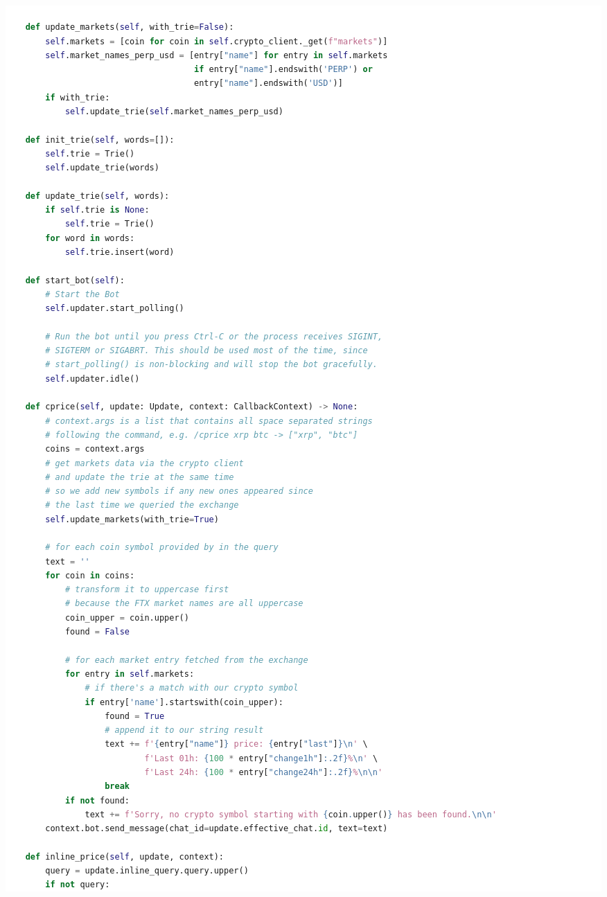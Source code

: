 ```Python

    def update_markets(self, with_trie=False):
        self.markets = [coin for coin in self.crypto_client._get(f"markets")]
        self.market_names_perp_usd = [entry["name"] for entry in self.markets
                                      if entry["name"].endswith('PERP') or
                                      entry["name"].endswith('USD')]
        if with_trie:
            self.update_trie(self.market_names_perp_usd)

    def init_trie(self, words=[]):
        self.trie = Trie()
        self.update_trie(words)

    def update_trie(self, words):
        if self.trie is None:
            self.trie = Trie()
        for word in words:
            self.trie.insert(word)

    def start_bot(self):
        # Start the Bot
        self.updater.start_polling()

        # Run the bot until you press Ctrl-C or the process receives SIGINT,
        # SIGTERM or SIGABRT. This should be used most of the time, since
        # start_polling() is non-blocking and will stop the bot gracefully.
        self.updater.idle()

    def cprice(self, update: Update, context: CallbackContext) -> None:
        # context.args is a list that contains all space separated strings
        # following the command, e.g. /cprice xrp btc -> ["xrp", "btc"]
        coins = context.args
        # get markets data via the crypto client
        # and update the trie at the same time
        # so we add new symbols if any new ones appeared since
        # the last time we queried the exchange
        self.update_markets(with_trie=True)

        # for each coin symbol provided by in the query
        text = ''
        for coin in coins:
            # transform it to uppercase first
            # because the FTX market names are all uppercase
            coin_upper = coin.upper()
            found = False

            # for each market entry fetched from the exchange
            for entry in self.markets:
                # if there's a match with our crypto symbol
                if entry['name'].startswith(coin_upper):
                    found = True
                    # append it to our string result
                    text += f'{entry["name"]} price: {entry["last"]}\n' \
                            f'Last 01h: {100 * entry["change1h"]:.2f}%\n' \
                            f'Last 24h: {100 * entry["change24h"]:.2f}%\n\n'
                    break
            if not found:
                text += f'Sorry, no crypto symbol starting with {coin.upper()} has been found.\n\n'
        context.bot.send_message(chat_id=update.effective_chat.id, text=text)

    def inline_price(self, update, context):
        query = update.inline_query.query.upper()
        if not query:
```